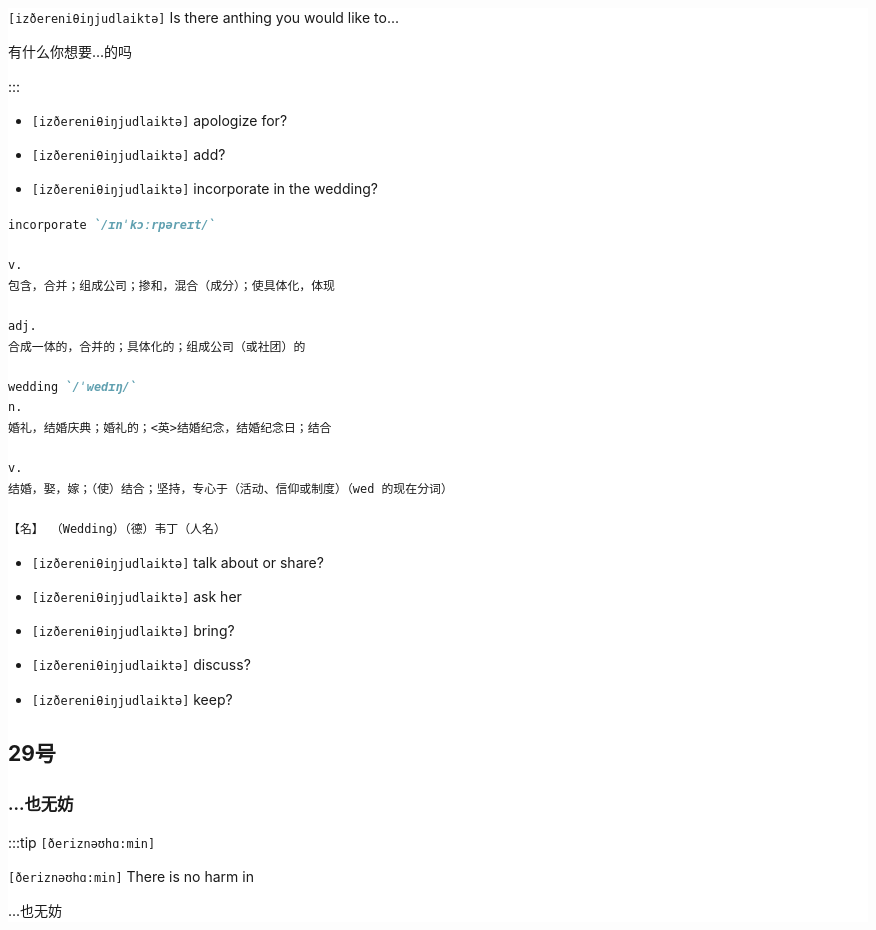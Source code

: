 `[izðereniθiŋjudlaiktə]` Is there anthing you would like to...

有什么你想要...的吗

:::


- `[izðereniθiŋjudlaiktə]` apologize for?


- `[izðereniθiŋjudlaiktə]` add?



- `[izðereniθiŋjudlaiktə]` incorporate in the wedding?

```md
incorporate `/ɪnˈkɔːrpəreɪt/`

v.
包含，合并；组成公司；掺和，混合（成分）；使具体化，体现

adj.
合成一体的，合并的；具体化的；组成公司（或社团）的

wedding `/ˈwedɪŋ/`
n.
婚礼，结婚庆典；婚礼的；<英>结婚纪念，结婚纪念日；结合

v.
结婚，娶，嫁；（使）结合；坚持，专心于（活动、信仰或制度）（wed 的现在分词）

【名】 （Wedding）（德）韦丁（人名）

```



- `[izðereniθiŋjudlaiktə]` talk about or share?


- `[izðereniθiŋjudlaiktə]` ask her


- `[izðereniθiŋjudlaiktə]` bring?


- `[izðereniθiŋjudlaiktə]` discuss?

- `[izðereniθiŋjudlaiktə]` keep?


## 29号

### ...也无妨

:::tip `[ðeriznəʊhɑ:min]`

`[ðeriznəʊhɑ:min]` There is no harm in

...也无妨
